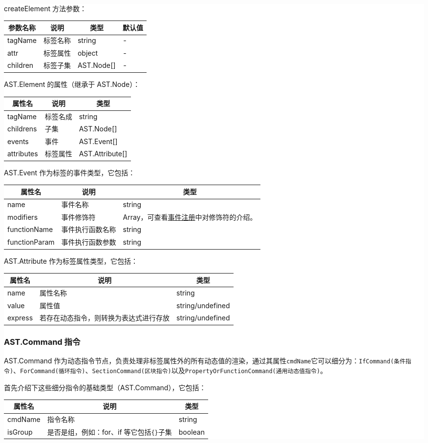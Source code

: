 createElement 方法参数：

| 参数名称 | 说明     | 类型       | 默认值 |
| -------- | -------- | ---------- | ------ |
| tagName  | 标签名称 | string     | -      |
| attr     | 标签属性 | object     | -      |
| children | 标签子集 | AST.Node[] | -      |

AST.Element 的属性（继承于 AST.Node）：

| 属性名     | 说明     | 类型            |
| ---------- | -------- | --------------- |
| tagName    | 标签名成 | string          |
| childrens  | 子集     | AST.Node[]      |
| events     | 事件     | AST.Event[]     |
| attributes | 标签属性 | AST.Attribute[] |

AST.Event 作为标签的事件类型，它包括：

| 属性名        | 说明             | 类型                                                                    |
| ------------- | ---------------- | ----------------------------------------------------------------------- |
| name          | 事件名称         | string                                                                  |
| modifiers     | 事件修饰符       | Array<string>，可查看[事件注册](/base/template-event)中对修饰符的介绍。 |
| functionName  | 事件执行函数名称 | string                                                                  |
| functionParam | 事件执行函数参数 | string                                                                  |

AST.Attribute 作为标签属性类型，它包括：

| 属性名  | 说明                                   | 类型             |
| ------- | -------------------------------------- | ---------------- |
| name    | 属性名称                               | string           |
| value   | 属性值                                 | string/undefined |
| express | 若存在动态指令，则转换为表达式进行存放 | string/undefined |

### AST.Command 指令

AST.Command 作为动态指令节点，负责处理非标签属性外的所有动态值的渲染，通过其属性`cmdName`它可以细分为：`IfCommand(条件指令)`、`ForCommand(循环指令)`、`SectionCommand(区块指令)`以及`PropertyOrFunctionCommand(通用动态值指令)`。

首先介绍下这些细分指令的基础类型（AST.Command），它包括：

| 属性名  | 说明                                     | 类型    |
| ------- | ---------------------------------------- | ------- |
| cmdName | 指令名称                                 | string  |
| isGroup | 是否是组，例如：for、if 等它包括`{}`子集 | boolean |
